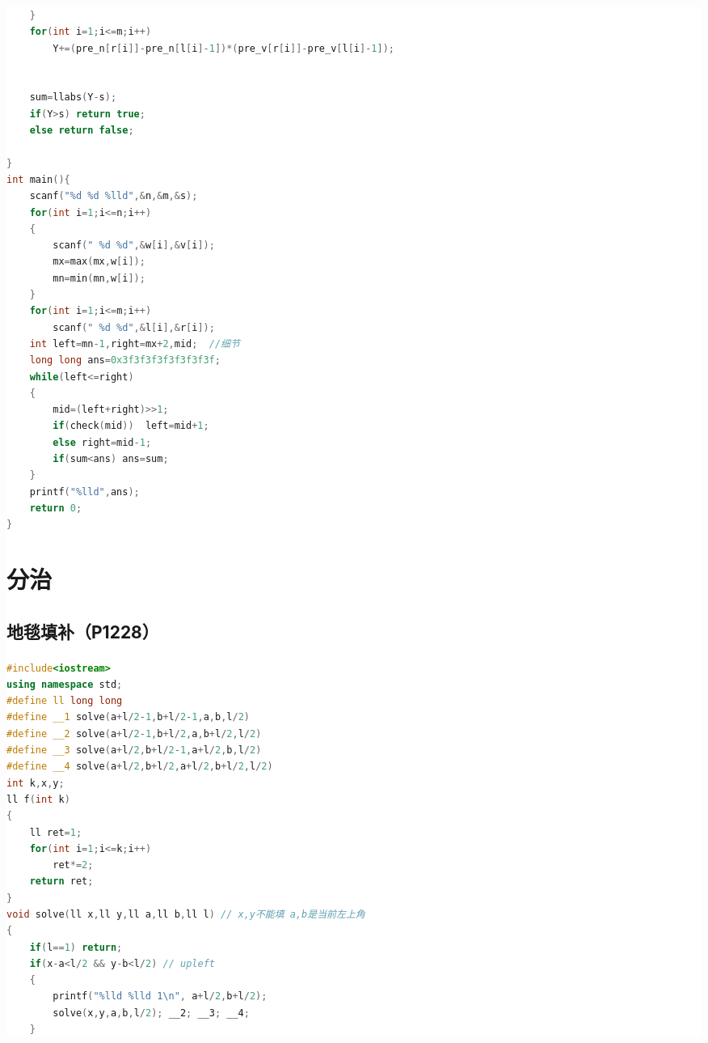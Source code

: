 ```C++
	}
	for(int i=1;i<=m;i++)
		Y+=(pre_n[r[i]]-pre_n[l[i]-1])*(pre_v[r[i]]-pre_v[l[i]-1]);
		

	sum=llabs(Y-s);
	if(Y>s) return true;
	else return false;
	
}
int main(){
	scanf("%d %d %lld",&n,&m,&s); 
	for(int i=1;i<=n;i++)
	{
		scanf(" %d %d",&w[i],&v[i]);
		mx=max(mx,w[i]);
		mn=min(mn,w[i]);	
	}
	for(int i=1;i<=m;i++)
		scanf(" %d %d",&l[i],&r[i]);
	int left=mn-1,right=mx+2,mid;  //细节
	long long ans=0x3f3f3f3f3f3f3f3f;
	while(left<=right)
	{
		mid=(left+right)>>1;
		if(check(mid)) 	left=mid+1;
		else right=mid-1;
		if(sum<ans) ans=sum;
	}
	printf("%lld",ans);
	return 0;
} 
```

# 分治

## 地毯填补（P1228）

```C++
#include<iostream>
using namespace std;
#define ll long long
#define __1 solve(a+l/2-1,b+l/2-1,a,b,l/2)
#define __2 solve(a+l/2-1,b+l/2,a,b+l/2,l/2)
#define __3 solve(a+l/2,b+l/2-1,a+l/2,b,l/2)
#define __4 solve(a+l/2,b+l/2,a+l/2,b+l/2,l/2)
int k,x,y;
ll f(int k)
{
    ll ret=1;
    for(int i=1;i<=k;i++)
        ret*=2;
    return ret;
}
void solve(ll x,ll y,ll a,ll b,ll l) // x,y不能填 a,b是当前左上角
{
    if(l==1) return;
    if(x-a<l/2 && y-b<l/2) // upleft
    {
        printf("%lld %lld 1\n", a+l/2,b+l/2);
        solve(x,y,a,b,l/2); __2; __3; __4;
    }
```